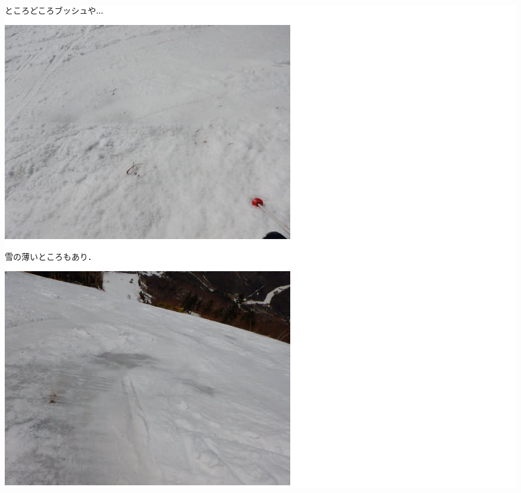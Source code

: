 


ところどころブッシュや…




![690da3213b274a138d41ba602846ff58.jpg](images/690da3213b274a138d41ba602846ff58.jpg)




雪の薄いところもあり．




![4511d3355877950d44deeaa68b4aa689.jpg](images/4511d3355877950d44deeaa68b4aa689.jpg)


